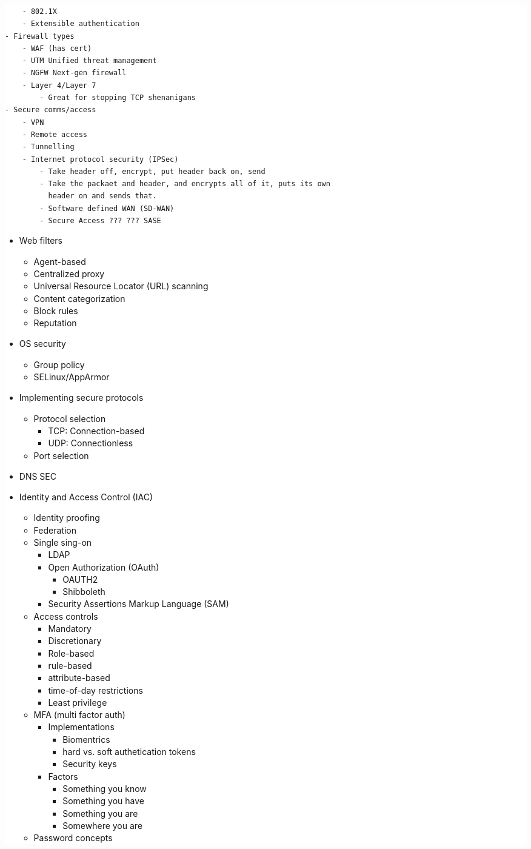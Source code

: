         - 802.1X
        - Extensible authentication
    - Firewall types
        - WAF (has cert)
        - UTM Unified threat management
        - NGFW Next-gen firewall
        - Layer 4/Layer 7 
            - Great for stopping TCP shenanigans
    - Secure comms/access
        - VPN
        - Remote access
        - Tunnelling 
        - Internet protocol security (IPSec)
            - Take header off, encrypt, put header back on, send
            - Take the packaet and header, and encrypts all of it, puts its own
              header on and sends that.  
            - Software defined WAN (SD-WAN)
            - Secure Access ??? ??? SASE
- Web filters
    - Agent-based
    - Centralized proxy
    - Universal Resource Locator (URL) scanning
    - Content categorization
    - Block rules
    - Reputation
- OS security
    - Group policy
    - SELinux/AppArmor
- Implementing secure protocols
    - Protocol selection
        - TCP: Connection-based
        - UDP: Connectionless
    - Port selection

- DNS SEC

- Identity and Access Control (IAC)
    * Identity proofing
    * Federation
    * Single sing-on
        - LDAP
        - Open Authorization (OAuth)
            - OAUTH2
            - Shibboleth
        - Security Assertions Markup Language (SAM)
    - Access controls
        - Mandatory
        - Discretionary
        - Role-based
        - rule-based
        - attribute-based
        - time-of-day restrictions
        - Least privilege
    - MFA (multi factor auth)
        - Implementations
            - Biomentrics
            - hard vs. soft authetication tokens
            - Security keys
        - Factors
            - Something you know
            - Something you have
            - Something you are
            - Somewhere you are
    - Password concepts